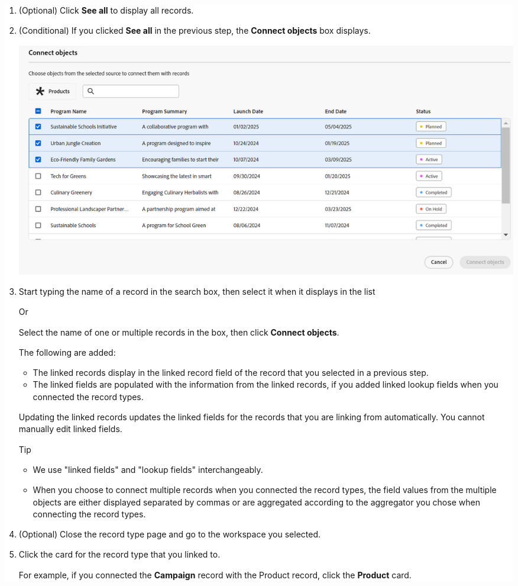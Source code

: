 1. (Optional) Click **See all** to display all records. 

1. (Conditional) If you clicked **See all** in the previous step, the **Connect objects** box displays. 

    ![Connected objects table for records](assets/connected-objects-table-for-records.png)

1. Start typing the name of a record in the search box, then select it when it displays in the list

    Or

    Select the name of one or multiple records in the box, then click **Connect objects**.

    The following are added:

    * The linked records display in the linked record field of the record that you selected in a previous step. 
    * The linked fields are populated with the information from the linked records, if you added linked lookup fields when you connected the record types. 
    
    Updating the linked records updates the linked fields for the records that you are linking from automatically. You cannot manually edit linked fields. 
        
      >[!TIP]
      >
      >*  We use "linked fields" and "lookup fields" interchangeably. 
      >
      >* When you choose to connect multiple records when you connected the record types, the field values from the multiple objects are either displayed separated by commas or are aggregated according to the aggregator you chose when connecting the record types.
    
1. (Optional) Close the record type page and go to the workspace you selected. 
1. Click the card for the record type that you linked to. 

    For example, if you connected the **Campaign** record with the Product record, click the **Product** card. 
  